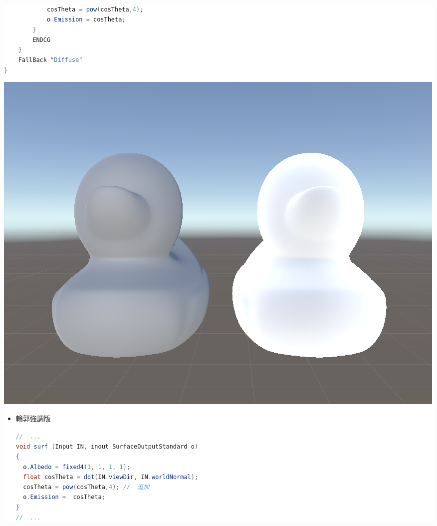 ```c#
            cosTheta = pow(cosTheta,4);
            o.Emission = cosTheta;
        }
        ENDCG
    }
    FallBack "Diffuse"
}
```

![リムライトシェーダー](./Images/%E3%83%AA%E3%83%A0%E3%83%A9%E3%82%A4%E3%83%88.png)

- 輪郭強調版

  ```c#
  //  ...
  void surf (Input IN, inout SurfaceOutputStandard o)
  {
    o.Albedo = fixed4(1, 1, 1, 1);
    float cosTheta = dot(IN.viewDir, IN.worldNormal);
    cosTheta = pow(cosTheta,4); //  追加
    o.Emission =  cosTheta;
  }
  //  ...
  ```
